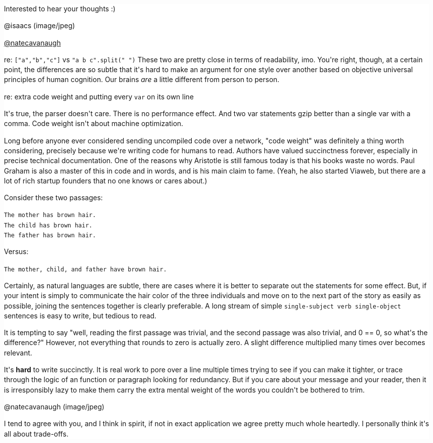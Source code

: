 Interested to hear your thoughts :)

@isaacs (image/jpeg)

[@natecavanaugh](https://github.com/natecavanaugh)

re: `["a","b","c"]` vs `"a b c".split(" ")`
These two are pretty close in terms of readability, imo. You're right, though, at a certain point, the differences are so subtle that it's hard to make an argument for one style over another based on objective universal principles of human cognition. Our brains *are* a little different from person to person.

re: extra code weight and putting every `var` on its own line

It's true, the parser doesn't care. There is no performance effect. And two var statements gzip better than a single var with a comma. Code weight isn't about machine optimization.

Long before anyone ever considered sending uncompiled code over a network, "code weight" was definitely a thing worth considering, precisely because we're writing code for humans to read. Authors have valued succinctness forever, especially in precise technical documentation. One of the reasons why Aristotle is still famous today is that his books waste no words. Paul Graham is also a master of this in code and in words, and is his main claim to fame. (Yeah, he also started Viaweb, but there are a lot of rich startup founders that no one knows or cares about.)

Consider these two passages:

```
The mother has brown hair.
The child has brown hair.
The father has brown hair.
```

Versus:

```
The mother, child, and father have brown hair.
```

Certainly, as natural languages are subtle, there are cases where it is better to separate out the statements for some effect. But, if your intent is simply to communicate the hair color of the three individuals and move on to the next part of the story as easily as possible, joining the sentences together is clearly preferable. A long stream of simple `single-subject verb single-object` sentences is easy to write, but tedious to read.

It is tempting to say "well, reading the first passage was trivial, and the second passage was also trivial, and 0 == 0, so what's the difference?" However, not everything that rounds to zero is actually zero. A slight difference multiplied many times over becomes relevant.

It's **hard** to write succinctly. It is real work to pore over a line multiple times trying to see if you can make it tighter, or trace through the logic of an function or paragraph looking for redundancy. But if you care about your message and your reader, then it is irresponsibly lazy to make them carry the extra mental weight of the words you couldn't be bothered to trim.

@natecavanaugh (image/jpeg)

I tend to agree with you, and I think in spirit, if not in exact application we agree pretty much whole heartedly.
I personally think it's all about trade-offs.
